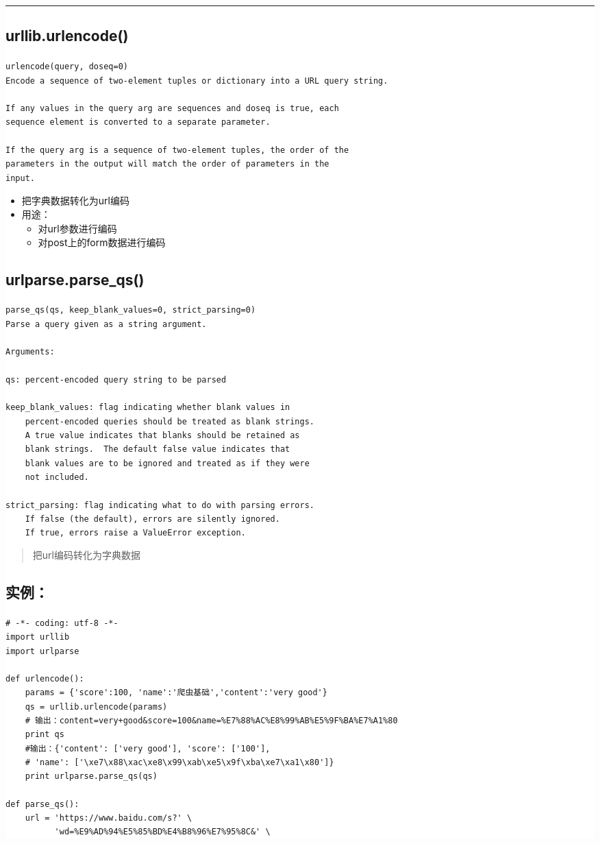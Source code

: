 
---
## urllib.urlencode()

```
urlencode(query, doseq=0)
Encode a sequence of two-element tuples or dictionary into a URL query string.
 
If any values in the query arg are sequences and doseq is true, each
sequence element is converted to a separate parameter.
 
If the query arg is a sequence of two-element tuples, the order of the
parameters in the output will match the order of parameters in the
input.
```
- 把字典数据转化为url编码
- 用途：
    - 对url参数进行编码
    - 对post上的form数据进行编码
    

## urlparse.parse_qs()

```
parse_qs(qs, keep_blank_values=0, strict_parsing=0)
Parse a query given as a string argument.

Arguments:
 
qs: percent-encoded query string to be parsed
 
keep_blank_values: flag indicating whether blank values in
    percent-encoded queries should be treated as blank strings.
    A true value indicates that blanks should be retained as
    blank strings.  The default false value indicates that
    blank values are to be ignored and treated as if they were
    not included.
 
strict_parsing: flag indicating what to do with parsing errors.
    If false (the default), errors are silently ignored.
    If true, errors raise a ValueError exception.
```

> 把url编码转化为字典数据


## 实例：

```
# -*- coding: utf-8 -*-
import urllib
import urlparse

def urlencode():
    params = {'score':100, 'name':'爬虫基础','content':'very good'}
    qs = urllib.urlencode(params)
    # 输出：content=very+good&score=100&name=%E7%88%AC%E8%99%AB%E5%9F%BA%E7%A1%80
    print qs
    #输出：{'content': ['very good'], 'score': ['100'],
    # 'name': ['\xe7\x88\xac\xe8\x99\xab\xe5\x9f\xba\xe7\xa1\x80']}
    print urlparse.parse_qs(qs)

def parse_qs():
    url = 'https://www.baidu.com/s?' \
          'wd=%E9%AD%94%E5%85%BD%E4%B8%96%E7%95%8C&' \
```